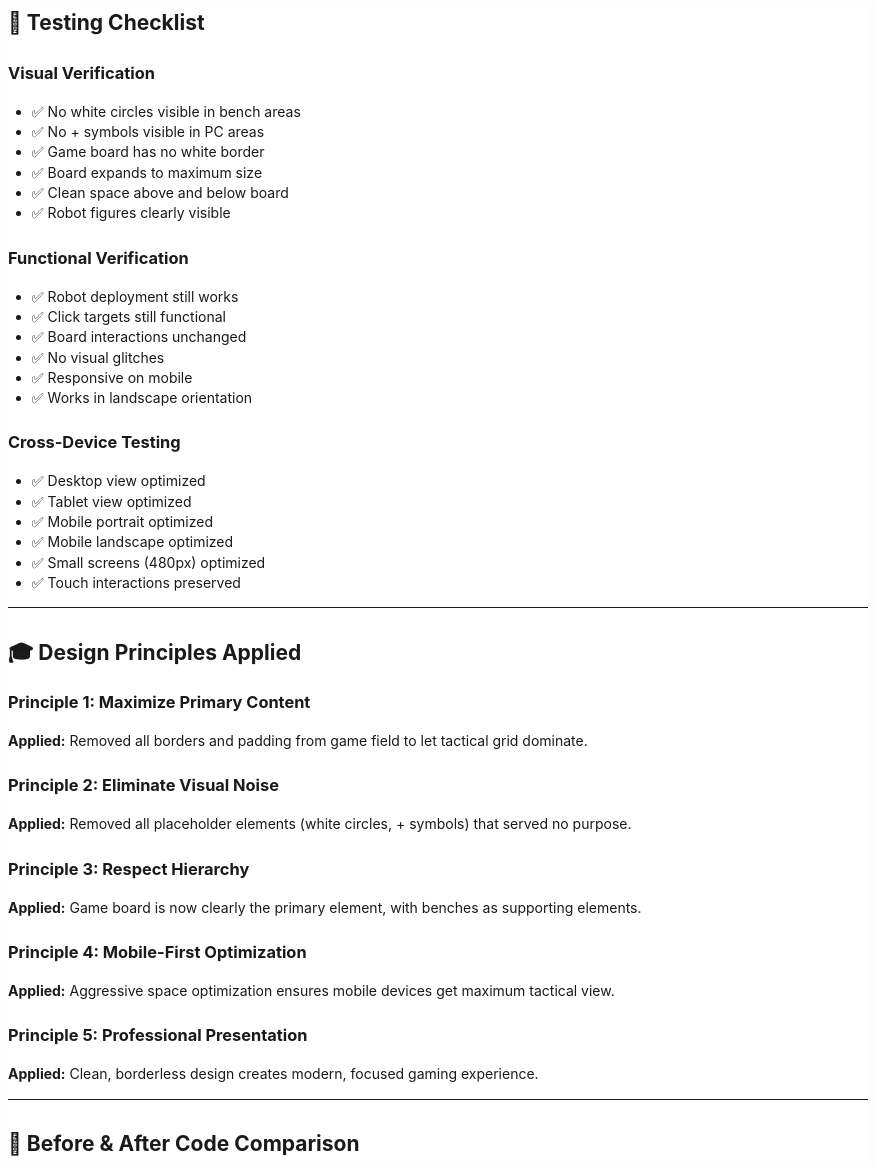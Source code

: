 ## 🧪 Testing Checklist

### Visual Verification
- ✅ No white circles visible in bench areas
- ✅ No + symbols visible in PC areas
- ✅ Game board has no white border
- ✅ Board expands to maximum size
- ✅ Clean space above and below board
- ✅ Robot figures clearly visible

### Functional Verification
- ✅ Robot deployment still works
- ✅ Click targets still functional
- ✅ Board interactions unchanged
- ✅ No visual glitches
- ✅ Responsive on mobile
- ✅ Works in landscape orientation

### Cross-Device Testing
- ✅ Desktop view optimized
- ✅ Tablet view optimized
- ✅ Mobile portrait optimized
- ✅ Mobile landscape optimized
- ✅ Small screens (480px) optimized
- ✅ Touch interactions preserved

---

## 🎓 Design Principles Applied

### Principle 1: Maximize Primary Content
**Applied:** Removed all borders and padding from game field to let tactical grid dominate.

### Principle 2: Eliminate Visual Noise
**Applied:** Removed all placeholder elements (white circles, + symbols) that served no purpose.

### Principle 3: Respect Hierarchy
**Applied:** Game board is now clearly the primary element, with benches as supporting elements.

### Principle 4: Mobile-First Optimization
**Applied:** Aggressive space optimization ensures mobile devices get maximum tactical view.

### Principle 5: Professional Presentation
**Applied:** Clean, borderless design creates modern, focused gaming experience.

---

## 📝 Before & After Code Comparison
